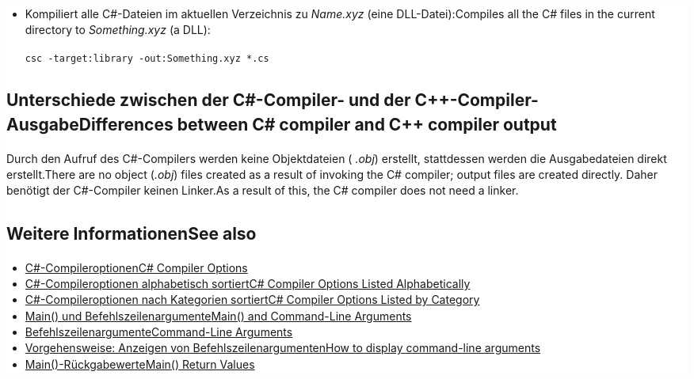 - <span data-ttu-id="9590b-143">Kompiliert alle C#-Dateien im aktuellen Verzeichnis zu *Name.xyz* (eine DLL-Datei):</span><span class="sxs-lookup"><span data-stu-id="9590b-143">Compiles all the C# files in the current directory to *Something.xyz* (a DLL):</span></span>

  ```console
  csc -target:library -out:Something.xyz *.cs
  ```

## <a name="differences-between-c-compiler-and-c-compiler-output"></a><span data-ttu-id="9590b-144">Unterschiede zwischen der C#-Compiler- und der C++-Compiler-Ausgabe</span><span class="sxs-lookup"><span data-stu-id="9590b-144">Differences between C# compiler and C++ compiler output</span></span>

<span data-ttu-id="9590b-145">Durch den Aufruf des C#-Compilers werden keine Objektdateien ( *.obj*) erstellt, stattdessen werden die Ausgabedateien direkt erstellt.</span><span class="sxs-lookup"><span data-stu-id="9590b-145">There are no object (*.obj*) files created as a result of invoking the C# compiler; output files are created directly.</span></span> <span data-ttu-id="9590b-146">Daher benötigt der C#-Compiler keinen Linker.</span><span class="sxs-lookup"><span data-stu-id="9590b-146">As a result of this, the C# compiler does not need a linker.</span></span>

## <a name="see-also"></a><span data-ttu-id="9590b-147">Weitere Informationen</span><span class="sxs-lookup"><span data-stu-id="9590b-147">See also</span></span>

- [<span data-ttu-id="9590b-148">C#-Compileroptionen</span><span class="sxs-lookup"><span data-stu-id="9590b-148">C# Compiler Options</span></span>](./index.md)
- [<span data-ttu-id="9590b-149">C#-Compileroptionen alphabetisch sortiert</span><span class="sxs-lookup"><span data-stu-id="9590b-149">C# Compiler Options Listed Alphabetically</span></span>](./listed-alphabetically.md)
- [<span data-ttu-id="9590b-150">C#-Compileroptionen nach Kategorien sortiert</span><span class="sxs-lookup"><span data-stu-id="9590b-150">C# Compiler Options Listed by Category</span></span>](./listed-by-category.md)
- [<span data-ttu-id="9590b-151">Main() und Befehlszeilenargumente</span><span class="sxs-lookup"><span data-stu-id="9590b-151">Main() and Command-Line Arguments</span></span>](../../programming-guide/main-and-command-args/index.md)
- [<span data-ttu-id="9590b-152">Befehlszeilenargumente</span><span class="sxs-lookup"><span data-stu-id="9590b-152">Command-Line Arguments</span></span>](../../programming-guide/main-and-command-args/command-line-arguments.md)
- [<span data-ttu-id="9590b-153">Vorgehensweise: Anzeigen von Befehlszeilenargumenten</span><span class="sxs-lookup"><span data-stu-id="9590b-153">How to display command-line arguments</span></span>](../../programming-guide/main-and-command-args/how-to-display-command-line-arguments.md)
- [<span data-ttu-id="9590b-154">Main()-Rückgabewerte</span><span class="sxs-lookup"><span data-stu-id="9590b-154">Main() Return Values</span></span>](../../programming-guide/main-and-command-args/main-return-values.md)
